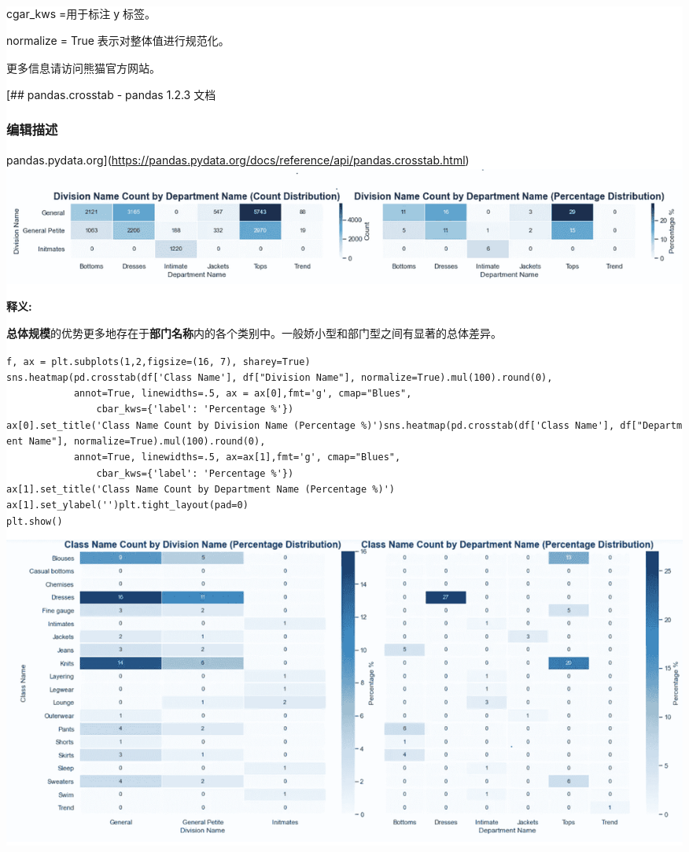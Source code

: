 cgar_kws =用于标注 y 标签。

normalize = True 表示对整体值进行规范化。

更多信息请访问熊猫官方网站。

 [## pandas.crosstab - pandas 1.2.3 文档

### 编辑描述

pandas.pydata.org](https://pandas.pydata.org/docs/reference/api/pandas.crosstab.html) ![](img/18638071573e15630c7accc87c4801dd.png)

**释义:**

**总体规模**的优势更多地存在于**部门名称**内的各个类别中。一般娇小型和部门型之间有显著的总体差异。

```
f, ax = plt.subplots(1,2,figsize=(16, 7), sharey=True)
sns.heatmap(pd.crosstab(df['Class Name'], df["Division Name"], normalize=True).mul(100).round(0),
            annot=True, linewidths=.5, ax = ax[0],fmt='g', cmap="Blues",
                cbar_kws={'label': 'Percentage %'})
ax[0].set_title('Class Name Count by Division Name (Percentage %)')sns.heatmap(pd.crosstab(df['Class Name'], df["Department Name"], normalize=True).mul(100).round(0),
            annot=True, linewidths=.5, ax=ax[1],fmt='g', cmap="Blues",
                cbar_kws={'label': 'Percentage %'})
ax[1].set_title('Class Name Count by Department Name (Percentage %)')
ax[1].set_ylabel('')plt.tight_layout(pad=0)
plt.show()
```

![](img/22b2f4d910a66043fc12aa53ebf97451.png)
